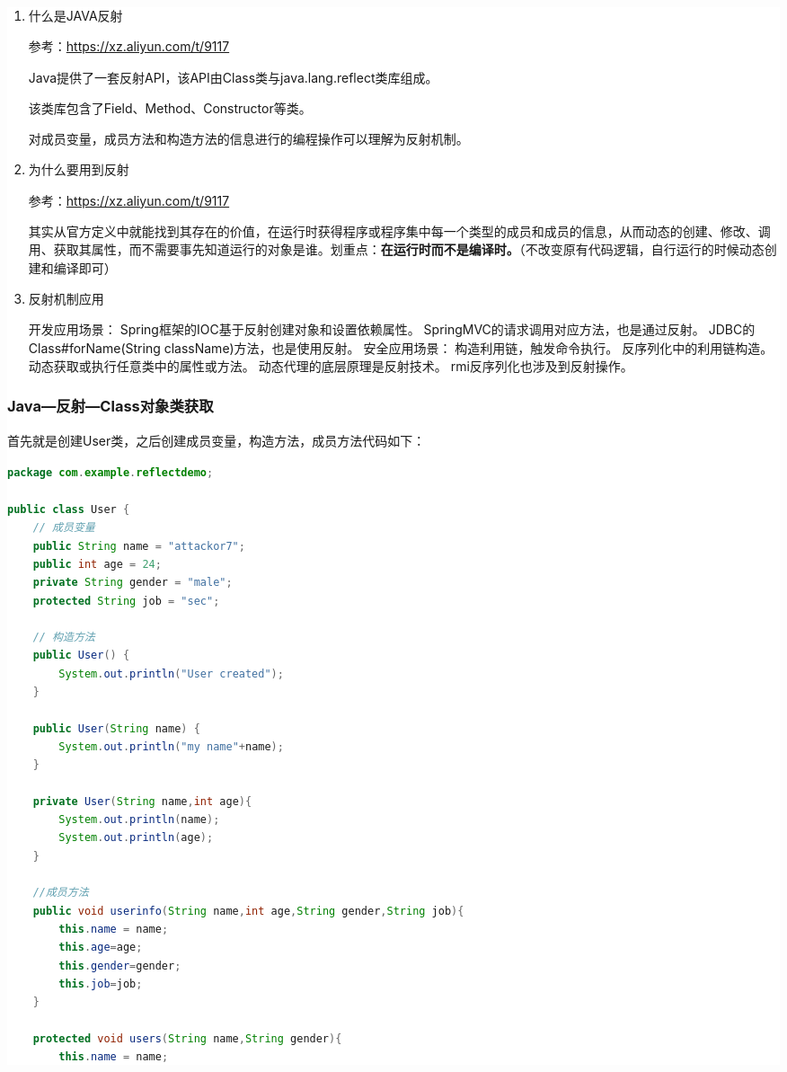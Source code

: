 1. 什么是JAVA反射

   参考：https://xz.aliyun.com/t/9117

   Java提供了一套反射API，该API由Class类与java.lang.reflect类库组成。

   该类库包含了Field、Method、Constructor等类。

   对成员变量，成员方法和构造方法的信息进行的编程操作可以理解为反射机制。

2. 为什么要用到反射

   参考：https://xz.aliyun.com/t/9117

   其实从官方定义中就能找到其存在的价值，在运行时获得程序或程序集中每一个类型的成员和成员的信息，从而动态的创建、修改、调用、获取其属性，而不需要事先知道运行的对象是谁。划重点：**在运行时而不是编译时。**（不改变原有代码逻辑，自行运行的时候动态创建和编译即可）

3. 反射机制应用

   开发应用场景：
   Spring框架的IOC基于反射创建对象和设置依赖属性。
   SpringMVC的请求调用对应方法，也是通过反射。
   JDBC的Class#forName(String className)方法，也是使用反射。
   安全应用场景：
   构造利用链，触发命令执行。
   反序列化中的利用链构造。
   动态获取或执行任意类中的属性或方法。
   动态代理的底层原理是反射技术。
   rmi反序列化也涉及到反射操作。

### Java—反射—Class对象类获取

首先就是创建User类，之后创建成员变量，构造方法，成员方法代码如下：

```java
package com.example.reflectdemo;

public class User {
    // 成员变量
    public String name = "attackor7";
    public int age = 24;
    private String gender = "male";
    protected String job = "sec";

    // 构造方法
    public User() {
        System.out.println("User created");
    }

    public User(String name) {
        System.out.println("my name"+name);
    }

    private User(String name,int age){
        System.out.println(name);
        System.out.println(age);
    }

    //成员方法
    public void userinfo(String name,int age,String gender,String job){
        this.name = name;
        this.age=age;
        this.gender=gender;
        this.job=job;
    }

    protected void users(String name,String gender){
        this.name = name;
```